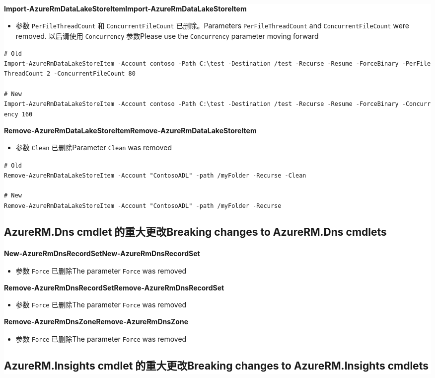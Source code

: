 <span data-ttu-id="20039-174">**Import-AzureRmDataLakeStoreItem**</span><span class="sxs-lookup"><span data-stu-id="20039-174">**Import-AzureRmDataLakeStoreItem**</span></span>
- <span data-ttu-id="20039-175">参数 `PerFileThreadCount` 和 `ConcurrentFileCount` 已删除。</span><span class="sxs-lookup"><span data-stu-id="20039-175">Parameters `PerFileThreadCount` and `ConcurrentFileCount` were removed.</span></span> <span data-ttu-id="20039-176">以后请使用 `Concurrency` 参数</span><span class="sxs-lookup"><span data-stu-id="20039-176">Please use the `Concurrency` parameter moving forward</span></span>

```powershell-interactive
# Old
Import-AzureRmDataLakeStoreItem -Account contoso -Path C:\test -Destination /test -Recurse -Resume -ForceBinary -PerFileThreadCount 2 -ConcurrentFileCount 80

# New
Import-AzureRmDataLakeStoreItem -Account contoso -Path C:\test -Destination /test -Recurse -Resume -ForceBinary -Concurrency 160
```

<span data-ttu-id="20039-177">**Remove-AzureRmDataLakeStoreItem**</span><span class="sxs-lookup"><span data-stu-id="20039-177">**Remove-AzureRmDataLakeStoreItem**</span></span>
- <span data-ttu-id="20039-178">参数 `Clean` 已删除</span><span class="sxs-lookup"><span data-stu-id="20039-178">Parameter `Clean` was removed</span></span>

```powershell-interactive
# Old
Remove-AzureRmDataLakeStoreItem -Account "ContosoADL" -path /myFolder -Recurse -Clean

# New
Remove-AzureRmDataLakeStoreItem -Account "ContosoADL" -path /myFolder -Recurse
```

## <a name="breaking-changes-to-azurermdns-cmdlets"></a><span data-ttu-id="20039-179">AzureRM.Dns cmdlet 的重大更改</span><span class="sxs-lookup"><span data-stu-id="20039-179">Breaking changes to AzureRM.Dns cmdlets</span></span>

<span data-ttu-id="20039-180">**New-AzureRmDnsRecordSet**</span><span class="sxs-lookup"><span data-stu-id="20039-180">**New-AzureRmDnsRecordSet**</span></span>
- <span data-ttu-id="20039-181">参数 `Force` 已删除</span><span class="sxs-lookup"><span data-stu-id="20039-181">The parameter `Force` was removed</span></span>

<span data-ttu-id="20039-182">**Remove-AzureRmDnsRecordSet**</span><span class="sxs-lookup"><span data-stu-id="20039-182">**Remove-AzureRmDnsRecordSet**</span></span>
- <span data-ttu-id="20039-183">参数 `Force` 已删除</span><span class="sxs-lookup"><span data-stu-id="20039-183">The parameter `Force` was removed</span></span>

<span data-ttu-id="20039-184">**Remove-AzureRmDnsZone**</span><span class="sxs-lookup"><span data-stu-id="20039-184">**Remove-AzureRmDnsZone**</span></span>
- <span data-ttu-id="20039-185">参数 `Force` 已删除</span><span class="sxs-lookup"><span data-stu-id="20039-185">The parameter `Force` was removed</span></span>

## <a name="breaking-changes-to-azurerminsights-cmdlets"></a><span data-ttu-id="20039-186">AzureRM.Insights cmdlet 的重大更改</span><span class="sxs-lookup"><span data-stu-id="20039-186">Breaking changes to AzureRM.Insights cmdlets</span></span>
